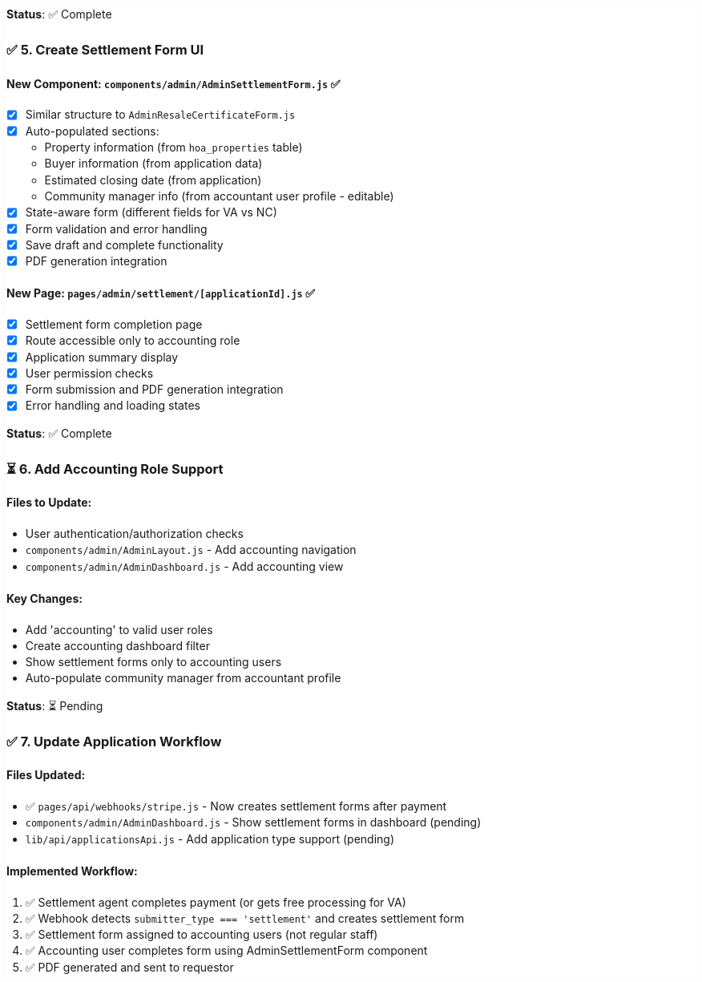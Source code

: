 **Status**: ✅ Complete

### ✅ 5. Create Settlement Form UI

#### New Component: `components/admin/AdminSettlementForm.js` ✅
- [x] Similar structure to `AdminResaleCertificateForm.js`
- [x] Auto-populated sections:
  - Property information (from `hoa_properties` table)
  - Buyer information (from application data)
  - Estimated closing date (from application)
  - Community manager info (from accountant user profile - editable)
- [x] State-aware form (different fields for VA vs NC)
- [x] Form validation and error handling
- [x] Save draft and complete functionality
- [x] PDF generation integration

#### New Page: `pages/admin/settlement/[applicationId].js` ✅
- [x] Settlement form completion page
- [x] Route accessible only to accounting role
- [x] Application summary display
- [x] User permission checks
- [x] Form submission and PDF generation integration
- [x] Error handling and loading states

**Status**: ✅ Complete

### ⏳ 6. Add Accounting Role Support

#### Files to Update:
- User authentication/authorization checks
- `components/admin/AdminLayout.js` - Add accounting navigation
- `components/admin/AdminDashboard.js` - Add accounting view

#### Key Changes:
- Add 'accounting' to valid user roles
- Create accounting dashboard filter
- Show settlement forms only to accounting users
- Auto-populate community manager from accountant profile

**Status**: ⏳ Pending

### ✅ 7. Update Application Workflow

#### Files Updated:
- ✅ `pages/api/webhooks/stripe.js` - Now creates settlement forms after payment
- `components/admin/AdminDashboard.js` - Show settlement forms in dashboard (pending)
- `lib/api/applicationsApi.js` - Add application type support (pending)

#### Implemented Workflow:
1. ✅ Settlement agent completes payment (or gets free processing for VA)
2. ✅ Webhook detects `submitter_type === 'settlement'` and creates settlement form
3. ✅ Settlement form assigned to accounting users (not regular staff)
4. ✅ Accounting user completes form using AdminSettlementForm component
5. ✅ PDF generated and sent to requestor
